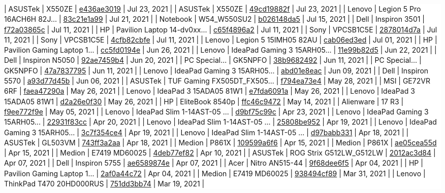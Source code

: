 | ASUSTek       | X550ZE                      | [e436ae3019](https://linux-hardware.org/?probe=e436ae3019) | Jul 23, 2021 |
| ASUSTek       | X550ZE                      | [49cd19882f](https://linux-hardware.org/?probe=49cd19882f) | Jul 23, 2021 |
| Lenovo        | Legion 5 Pro 16ACH6H 82J... | [83c21e1a99](https://linux-hardware.org/?probe=83c21e1a99) | Jul 21, 2021 |
| Notebook      | W54_W550SU2                 | [b026148da5](https://linux-hardware.org/?probe=b026148da5) | Jul 15, 2021 |
| Dell          | Inspiron 3501               | [f72a03865c](https://linux-hardware.org/?probe=f72a03865c) | Jul 11, 2021 |
| HP            | Pavilion Laptop 14-dv0xx... | [c65f4896a2](https://linux-hardware.org/?probe=c65f4896a2) | Jul 11, 2021 |
| Sony          | VPCSB1C5E                   | [2878014d7a](https://linux-hardware.org/?probe=2878014d7a) | Jul 11, 2021 |
| Sony          | VPCSB1C5E                   | [4cfb82cbfe](https://linux-hardware.org/?probe=4cfb82cbfe) | Jul 11, 2021 |
| Lenovo        | Legion 5 15IMH05 82AU       | [cab06ed3ed](https://linux-hardware.org/?probe=cab06ed3ed) | Jul 01, 2021 |
| HP            | Pavilion Gaming Laptop 1... | [cc5fd0194e](https://linux-hardware.org/?probe=cc5fd0194e) | Jun 26, 2021 |
| Lenovo        | IdeaPad Gaming 3 15ARH05... | [11e99b82d5](https://linux-hardware.org/?probe=11e99b82d5) | Jun 22, 2021 |
| Dell          | Inspiron N5050              | [92ae7459b4](https://linux-hardware.org/?probe=92ae7459b4) | Jun 20, 2021 |
| PC Special... | GK5NPFO                     | [38b9682492](https://linux-hardware.org/?probe=38b9682492) | Jun 11, 2021 |
| PC Special... | GK5NPFO                     | [47a7837795](https://linux-hardware.org/?probe=47a7837795) | Jun 11, 2021 |
| Lenovo        | IdeaPad Gaming 3 15ARH05... | [abd01e8eac](https://linux-hardware.org/?probe=abd01e8eac) | Jun 09, 2021 |
| Dell          | Inspiron 5570               | [a93d77d45b](https://linux-hardware.org/?probe=a93d77d45b) | Jun 06, 2021 |
| ASUSTek       | TUF Gaming FX505DT_FX505... | [f794ea73e4](https://linux-hardware.org/?probe=f794ea73e4) | May 28, 2021 |
| MSI           | GE72VR 6RF                  | [faea47290a](https://linux-hardware.org/?probe=faea47290a) | May 26, 2021 |
| Lenovo        | IdeaPad 3 15ADA05 81W1      | [e7fda6091a](https://linux-hardware.org/?probe=e7fda6091a) | May 26, 2021 |
| Lenovo        | IdeaPad 3 15ADA05 81W1      | [d2a26e0f30](https://linux-hardware.org/?probe=d2a26e0f30) | May 26, 2021 |
| HP            | EliteBook 8540p             | [ffc46c9472](https://linux-hardware.org/?probe=ffc46c9472) | May 14, 2021 |
| Alienware     | 17 R3                       | [f9ee772f9e](https://linux-hardware.org/?probe=f9ee772f9e) | May 05, 2021 |
| Lenovo        | IdeaPad Slim 1-14AST-05 ... | [d9bf75c99c](https://linux-hardware.org/?probe=d9bf75c99c) | Apr 23, 2021 |
| Lenovo        | IdeaPad Gaming 3 15ARH05... | [22931f83cc](https://linux-hardware.org/?probe=22931f83cc) | Apr 20, 2021 |
| Lenovo        | IdeaPad Slim 1-14AST-05 ... | [25808be952](https://linux-hardware.org/?probe=25808be952) | Apr 19, 2021 |
| Lenovo        | IdeaPad Gaming 3 15ARH05... | [3c7f354ce4](https://linux-hardware.org/?probe=3c7f354ce4) | Apr 19, 2021 |
| Lenovo        | IdeaPad Slim 1-14AST-05 ... | [d97babb331](https://linux-hardware.org/?probe=d97babb331) | Apr 18, 2021 |
| ASUSTek       | GL503VM                     | [743ff3a2aa](https://linux-hardware.org/?probe=743ff3a2aa) | Apr 18, 2021 |
| Medion        | P861X                       | [109599a6f6](https://linux-hardware.org/?probe=109599a6f6) | Apr 15, 2021 |
| Medion        | P861X                       | [ae05cea55d](https://linux-hardware.org/?probe=ae05cea55d) | Apr 15, 2021 |
| Medion        | E7419 MD60025               | [4deb77ef82](https://linux-hardware.org/?probe=4deb77ef82) | Apr 10, 2021 |
| ASUSTek       | ROG Strix G512LW_G512LW     | [2012ac3d84](https://linux-hardware.org/?probe=2012ac3d84) | Apr 07, 2021 |
| Dell          | Inspiron 5755               | [ae6589874e](https://linux-hardware.org/?probe=ae6589874e) | Apr 07, 2021 |
| Acer          | Nitro AN515-44              | [9f68dee6f5](https://linux-hardware.org/?probe=9f68dee6f5) | Apr 04, 2021 |
| HP            | Pavilion Gaming Laptop 1... | [2af0a44c72](https://linux-hardware.org/?probe=2af0a44c72) | Apr 04, 2021 |
| Medion        | E7419 MD60025               | [938494cf89](https://linux-hardware.org/?probe=938494cf89) | Mar 31, 2021 |
| Lenovo        | ThinkPad T470 20HD000RUS    | [751dd3bb74](https://linux-hardware.org/?probe=751dd3bb74) | Mar 19, 2021 |
